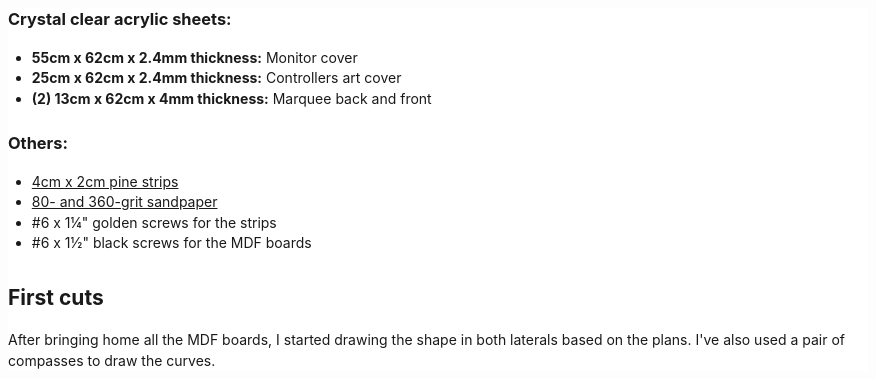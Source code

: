 ### Crystal clear acrylic sheets:

- **55cm x 62cm x 2.4mm thickness:** Monitor cover
- **25cm x 62cm x 2.4mm thickness:** Controllers art cover
- **(2) 13cm x 62cm x 4mm thickness:** Marquee back and front

### Others:

- [4cm x 2cm pine strips](#strips)
- [80- and 360-grit sandpaper](#sandpaper)
- #6 x 1¼" golden screws for the strips
- #6 x 1½" black screws for the MDF boards


## First cuts

After bringing home all the MDF boards, I started drawing the shape in both laterals based on the plans. I've also used a pair of compasses to draw the curves.
